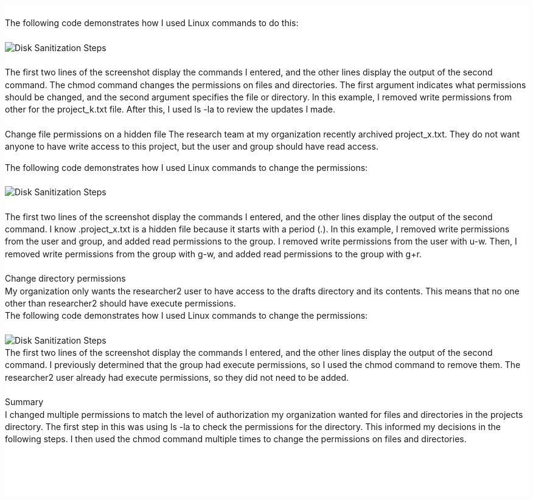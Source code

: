<br />
The following code demonstrates how I used Linux commands to do this:
<br />
<br />
<img src="https://i.imgur.com/HG7yvP1.png" height="80%" width="80%" alt="Disk Sanitization Steps"/>
<br />
<br />
The first two lines of the screenshot display the commands I entered, and the other lines display the output of the second command. The chmod command changes the permissions on files and directories. The first argument indicates what permissions should be changed, and the second argument specifies the file or directory. In this example, I removed write permissions from other for the project_k.txt file. After this, I used ls -la to review the updates I made. <br/>
<br/>
Change file permissions on a hidden file
The research team at my organization recently archived project_x.txt. They do not want anyone to have write access to this project, but the user and group should have read access. 

The following code demonstrates how I used Linux commands to change the permissions:
<br/>
<br/>
<img src="https://i.imgur.com/Az56USg.png" height="80%" width="80%" alt="Disk Sanitization Steps"/>
<br />
<br />
The first two lines of the screenshot display the commands I entered, and the other lines display the output of the second command. I know .project_x.txt is a hidden file because it starts with a period (.). In this example, I removed write permissions from the user and group, and added read permissions to the group. I removed write permissions from the user with u-w. Then, I removed write permissions from the group with g-w, and added read permissions to the group with g+r. 
<br />
<br />
Change directory permissions<br />
My organization only wants the researcher2 user to have access to the drafts directory and its contents. This means that no one other than researcher2 should have execute permissions.
<br />
The following code demonstrates how I used Linux commands to change the permissions:
<br />
<br/>
<img src="https://i.imgur.com/oi9rxxI.png" height="80%" width="80%" alt="Disk Sanitization Steps"/>
<br />
The first two lines of the screenshot display the commands I entered, and the other lines display the output of the second command. I previously determined that the group had execute permissions, so I used the chmod command to remove them. The researcher2 user already had execute permissions, so they did not need to be added.<br />
<br />
Summary<br />
I changed multiple permissions to match the level of authorization my organization wanted for files and directories in the projects directory. The first step in this was using ls -la to check the permissions for the directory. This informed my decisions in the following steps. I then used the chmod command multiple times to change the permissions on files and directories.<br />
<br />
<br />
<br />
<br />
